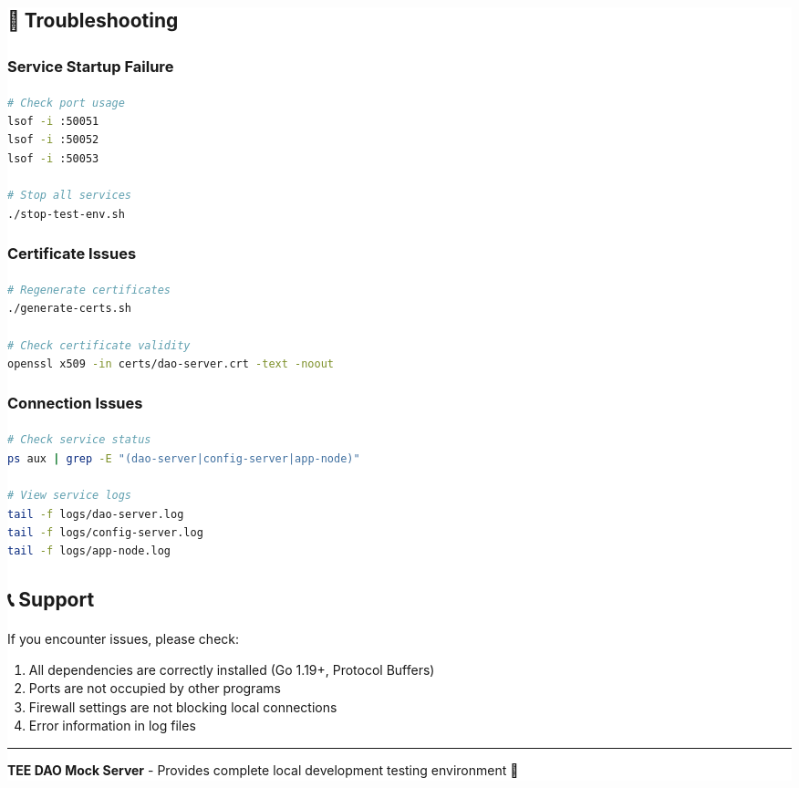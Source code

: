 ## 🔧 Troubleshooting

### Service Startup Failure
```bash
# Check port usage
lsof -i :50051
lsof -i :50052  
lsof -i :50053

# Stop all services
./stop-test-env.sh
```

### Certificate Issues
```bash
# Regenerate certificates
./generate-certs.sh

# Check certificate validity
openssl x509 -in certs/dao-server.crt -text -noout
```

### Connection Issues
```bash
# Check service status
ps aux | grep -E "(dao-server|config-server|app-node)"

# View service logs
tail -f logs/dao-server.log
tail -f logs/config-server.log
tail -f logs/app-node.log
```

## 📞 Support

If you encounter issues, please check:
1. All dependencies are correctly installed (Go 1.19+, Protocol Buffers)
2. Ports are not occupied by other programs
3. Firewall settings are not blocking local connections
4. Error information in log files

---

**TEE DAO Mock Server** - Provides complete local development testing environment 🚀